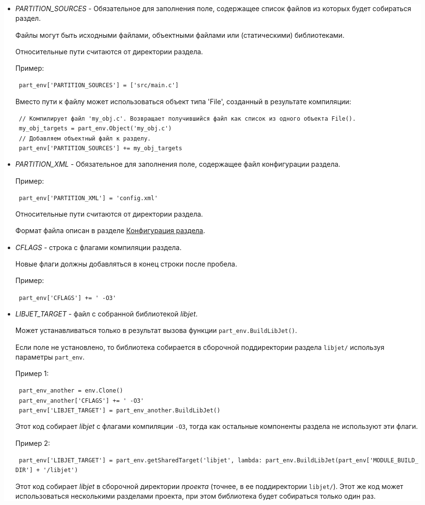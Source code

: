  - *PARTITION_SOURCES* - Обязательное для заполнения поле, содержащее список файлов из которых будет собираться раздел.
 
    Файлы могут быть исходными файлами, объектными файлами или (статическими) библиотеками.

    Относительные пути считаются от директории раздела.

    Пример:

        part_env['PARTITION_SOURCES'] = ['src/main.c']
    
    Вместо пути к файлу может использоваться объект типа 'File', созданный в результате компиляции:
    
        // Компилирует файл 'my_obj.c'. Возвращает получившийся файл как список из одного объекта File().
        my_obj_targets = part_env.Object('my_obj.c') 
        // Добавляем объектный файл к разделу.
        part_env['PARTITION_SOURCES'] += my_obj_targets

 - *PARTITION_XML* - Обязательное для заполнения поле, содержащее файл конфигурации раздела.

    Пример:

        part_env['PARTITION_XML'] = 'config.xml'

    Относительные пути считаются от директории раздела.

    Формат файла описан в разделе [Конфигурация раздела](#конфигурация-раздела).

 - *CFLAGS* - строка с флагами компиляции раздела.

    Новые флаги должны добавляться в конец строки после пробела.

    Пример:

        part_env['CFLAGS'] += ' -O3'
    
 - *LIBJET_TARGET* - файл с собранной библиотекой *libjet*.
 
    Может устанавливаться только в результат вызова функции `part_env.BuildLibJet()`.
    
    Если поле не установлено, то библиотека собирается в сборочной поддиректории раздела `libjet/` используя
    параметры `part_env`.
    
    Пример 1:
    
        part_env_another = env.Clone()
        part_env_another['CFLAGS'] += ' -O3'
        part_env['LIBJET_TARGET'] = part_env_another.BuildLibJet()
    
    Этот код собирает *libjet* с флагами компиляции `-O3`, тогда как остальные компоненты раздела не используют эти флаги.
    
    Пример 2:
    
        part_env['LIBJET_TARGET'] = part_env.getSharedTarget('libjet', lambda: part_env.BuildLibJet(part_env['MODULE_BUILD_DIR'] + '/libjet')
    
    Этот код собирает *libjet* в сборочной директории *проекта* (точнее, в ее поддиректории `libjet/`).
    Этот же код может использоваться несколькими разделами проекта, при этом библиотека будет собираться только один раз.
    